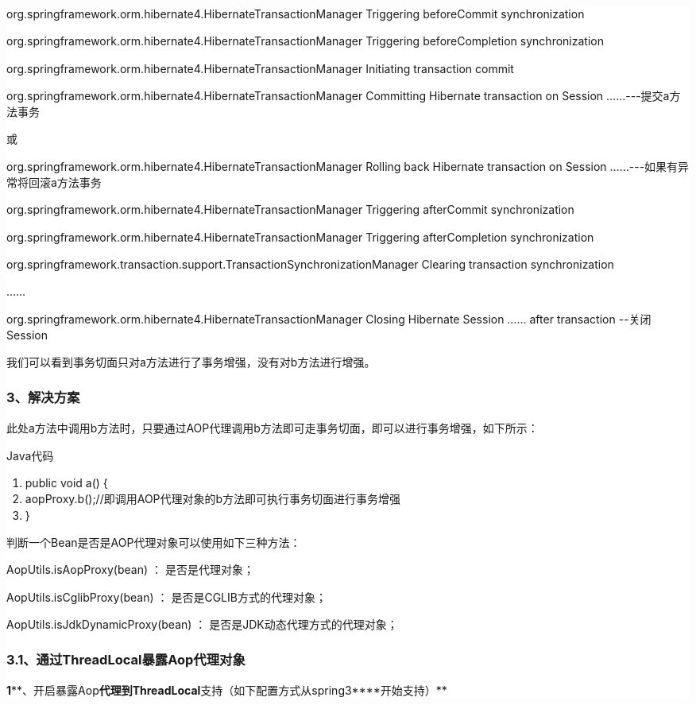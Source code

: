 org.springframework.orm.hibernate4.HibernateTransactionManager Triggering beforeCommit synchronization

org.springframework.orm.hibernate4.HibernateTransactionManager Triggering beforeCompletion synchronization

org.springframework.orm.hibernate4.HibernateTransactionManager Initiating transaction commit

 

org.springframework.orm.hibernate4.HibernateTransactionManager Committing Hibernate transaction on Session ……---提交a方法事务

或

org.springframework.orm.hibernate4.HibernateTransactionManager Rolling back Hibernate transaction on Session ……---如果有异常将回滚a方法事务

 

org.springframework.orm.hibernate4.HibernateTransactionManager Triggering afterCommit synchronization

org.springframework.orm.hibernate4.HibernateTransactionManager Triggering afterCompletion synchronization

org.springframework.transaction.support.TransactionSynchronizationManager Clearing transaction synchronization

……

org.springframework.orm.hibernate4.HibernateTransactionManager Closing Hibernate Session …… after transaction     --关闭Session

 

我们可以看到事务切面只对a方法进行了事务增强，没有对b方法进行增强。

 

### 3、解决方案

此处a方法中调用b方法时，只要通过AOP代理调用b方法即可走事务切面，即可以进行事务增强，如下所示：

Java代码  

1. public void a() {  
2. aopProxy.b();//即调用AOP代理对象的b方法即可执行事务切面进行事务增强  
3. }  



判断一个Bean是否是AOP代理对象可以使用如下三种方法：

AopUtils.isAopProxy(bean)        ： 是否是代理对象；

AopUtils.isCglibProxy(bean)       ： 是否是CGLIB方式的代理对象；

AopUtils.isJdkDynamicProxy(bean) ： 是否是JDK动态代理方式的代理对象；

### 3.1、通过ThreadLocal暴露Aop代理对象

**1****、开启暴露Aop****代理到ThreadLocal****支持（如下配置方式从spring3****开始支持）**
